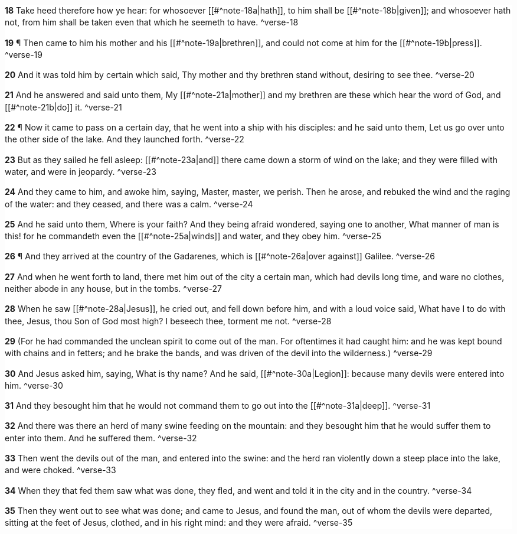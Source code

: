 **18**  Take heed therefore how ye hear: for whosoever [[#^note-18a|hath]], to him shall be [[#^note-18b|given]]; and whosoever hath not, from him shall be taken even that which he seemeth to have. ^verse-18

**19**  ¶ Then came to him his mother and his [[#^note-19a|brethren]], and could not come at him for the [[#^note-19b|press]]. ^verse-19

**20**  And it was told him by certain which said, Thy mother and thy brethren stand without, desiring to see thee. ^verse-20

**21**  And he answered and said unto them, My [[#^note-21a|mother]] and my brethren are these which hear the word of God, and [[#^note-21b|do]] it. ^verse-21

**22**    ¶ Now it came to pass on a certain day, that he went into a ship with his disciples: and he said unto them, Let us go over unto the other side of the lake. And they launched forth. ^verse-22

**23**  But as they sailed he fell asleep: [[#^note-23a|and]] there came down a storm of wind on the lake; and they were filled with water, and were in jeopardy. ^verse-23

**24**  And they came to him, and awoke him, saying, Master, master, we perish. Then he arose, and rebuked the wind and the raging of the water: and they ceased, and there was a calm. ^verse-24

**25**  And he said unto them, Where is your faith? And they being afraid wondered, saying one to another, What manner of man is this! for he commandeth even the [[#^note-25a|winds]] and water, and they obey him. ^verse-25

**26**  ¶ And they arrived at the country of the Gadarenes, which is [[#^note-26a|over against]] Galilee. ^verse-26

**27**  And when he went forth to land, there met him out of the city a certain man, which had devils long time, and ware no clothes, neither abode in any house, but in the tombs. ^verse-27

**28**  When he saw [[#^note-28a|Jesus]], he cried out, and fell down before him, and with a loud voice said, What have I to do with thee, Jesus, thou Son of God most high? I beseech thee, torment me not. ^verse-28

**29**  (For he had commanded the unclean spirit to come out of the man. For oftentimes it had caught him: and he was kept bound with chains and in fetters; and he brake the bands, and was driven of the devil into the wilderness.) ^verse-29

**30**  And Jesus asked him, saying, What is thy name? And he said, [[#^note-30a|Legion]]: because many devils were entered into him. ^verse-30

**31**  And they besought him that he would not command them to go out into the [[#^note-31a|deep]]. ^verse-31

**32**  And there was there an herd of many swine feeding on the mountain: and they besought him that he would suffer them to enter into them. And he suffered them. ^verse-32

**33**  Then went the devils out of the man, and entered into the swine: and the herd ran violently down a steep place into the lake, and were choked. ^verse-33

**34**  When they that fed them saw what was done, they fled, and went and told it in the city and in the country. ^verse-34

**35**  Then they went out to see what was done; and came to Jesus, and found the man, out of whom the devils were departed, sitting at the feet of Jesus, clothed, and in his right mind: and they were afraid. ^verse-35
